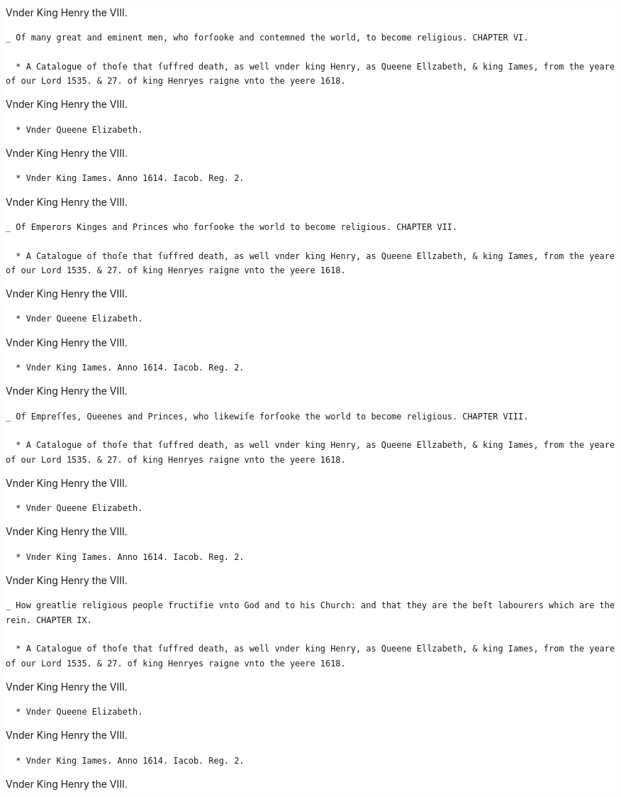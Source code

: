 Vnder King Henry the VIII.

    _ Of many great and eminent men, who forſooke and contemned the world, to become religious. CHAPTER VI.

      * A Catalogue of thoſe that ſuffred death, as well vnder king Henry, as Queene Ellzabeth, & king Iames, from the yeare of our Lord 1535. & 27. of king Henryes raigne vnto the yeere 1618.

Vnder King Henry the VIII.

      * Vnder Queene Elizabeth.

Vnder King Henry the VIII.

      * Vnder King Iames. Anno 1614. Iacob. Reg. 2.

Vnder King Henry the VIII.

    _ Of Emperors Kinges and Princes who forſooke the world to become religious. CHAPTER VII.

      * A Catalogue of thoſe that ſuffred death, as well vnder king Henry, as Queene Ellzabeth, & king Iames, from the yeare of our Lord 1535. & 27. of king Henryes raigne vnto the yeere 1618.

Vnder King Henry the VIII.

      * Vnder Queene Elizabeth.

Vnder King Henry the VIII.

      * Vnder King Iames. Anno 1614. Iacob. Reg. 2.

Vnder King Henry the VIII.

    _ Of Empreſſes, Queenes and Princes, who likewiſe forſooke the world to become religious. CHAPTER VIII.

      * A Catalogue of thoſe that ſuffred death, as well vnder king Henry, as Queene Ellzabeth, & king Iames, from the yeare of our Lord 1535. & 27. of king Henryes raigne vnto the yeere 1618.

Vnder King Henry the VIII.

      * Vnder Queene Elizabeth.

Vnder King Henry the VIII.

      * Vnder King Iames. Anno 1614. Iacob. Reg. 2.

Vnder King Henry the VIII.

    _ How greatlie religious people fructifie vnto God and to his Church: and that they are the beſt labourers which are therein. CHAPTER IX.

      * A Catalogue of thoſe that ſuffred death, as well vnder king Henry, as Queene Ellzabeth, & king Iames, from the yeare of our Lord 1535. & 27. of king Henryes raigne vnto the yeere 1618.

Vnder King Henry the VIII.

      * Vnder Queene Elizabeth.

Vnder King Henry the VIII.

      * Vnder King Iames. Anno 1614. Iacob. Reg. 2.

Vnder King Henry the VIII.
